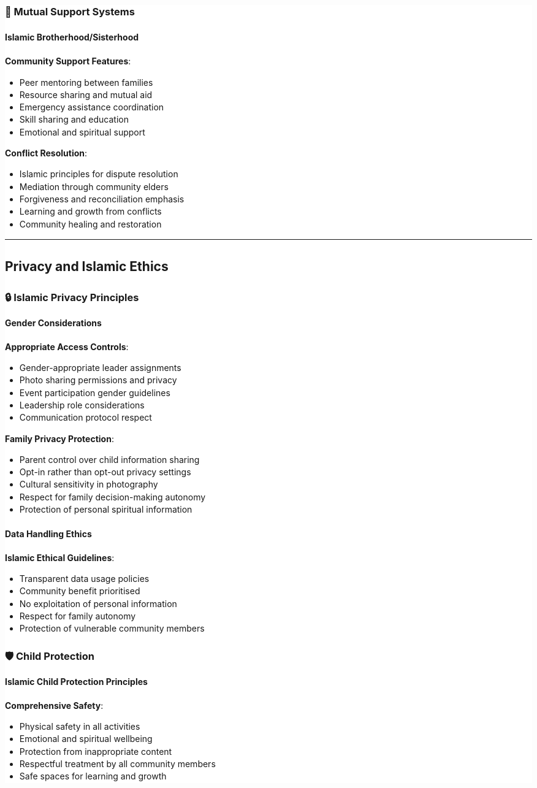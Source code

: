 ### 🤝 Mutual Support Systems

#### Islamic Brotherhood/Sisterhood
**Community Support Features**:
- Peer mentoring between families
- Resource sharing and mutual aid
- Emergency assistance coordination
- Skill sharing and education
- Emotional and spiritual support

**Conflict Resolution**:
- Islamic principles for dispute resolution
- Mediation through community elders
- Forgiveness and reconciliation emphasis
- Learning and growth from conflicts
- Community healing and restoration

---

## Privacy and Islamic Ethics

### 🔒 Islamic Privacy Principles

#### Gender Considerations
**Appropriate Access Controls**:
- Gender-appropriate leader assignments
- Photo sharing permissions and privacy
- Event participation gender guidelines
- Leadership role considerations
- Communication protocol respect

**Family Privacy Protection**:
- Parent control over child information sharing
- Opt-in rather than opt-out privacy settings
- Cultural sensitivity in photography
- Respect for family decision-making autonomy
- Protection of personal spiritual information

#### Data Handling Ethics
**Islamic Ethical Guidelines**:
- Transparent data usage policies
- Community benefit prioritised
- No exploitation of personal information
- Respect for family autonomy
- Protection of vulnerable community members

### 🛡️ Child Protection

#### Islamic Child Protection Principles
**Comprehensive Safety**:
- Physical safety in all activities
- Emotional and spiritual wellbeing
- Protection from inappropriate content
- Respectful treatment by all community members
- Safe spaces for learning and growth
